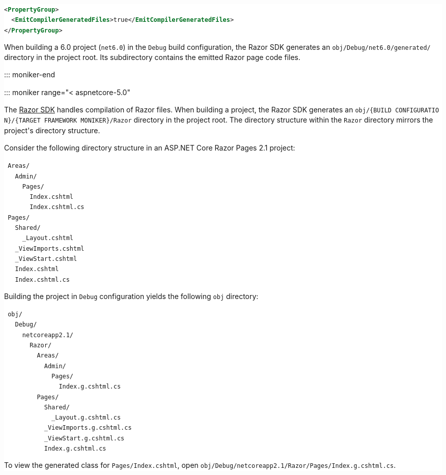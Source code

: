 ```xml
<PropertyGroup>
  <EmitCompilerGeneratedFiles>true</EmitCompilerGeneratedFiles>
</PropertyGroup>
```

When building a 6.0 project (`net6.0`) in the `Debug` build configuration, the Razor SDK generates an `obj/Debug/net6.0/generated/` directory in the project root. Its subdirectory contains the emitted Razor page code files.

::: moniker-end

::: moniker range="< aspnetcore-5.0"

The [Razor SDK](xref:razor-pages/sdk) handles compilation of Razor files. When building a project, the Razor SDK generates an `obj/{BUILD CONFIGURATION}/{TARGET FRAMEWORK MONIKER}/Razor` directory in the project root. The directory structure within the `Razor` directory mirrors the project's directory structure.

Consider the following directory structure in an ASP.NET Core Razor Pages 2.1 project:

```
 Areas/
   Admin/
     Pages/
       Index.cshtml
       Index.cshtml.cs
 Pages/
   Shared/
     _Layout.cshtml
   _ViewImports.cshtml
   _ViewStart.cshtml
   Index.cshtml
   Index.cshtml.cs
```

Building the project in `Debug` configuration yields the following `obj` directory:

```
 obj/
   Debug/
     netcoreapp2.1/
       Razor/
         Areas/
           Admin/
             Pages/
               Index.g.cshtml.cs
         Pages/
           Shared/
             _Layout.g.cshtml.cs
           _ViewImports.g.cshtml.cs
           _ViewStart.g.cshtml.cs
           Index.g.cshtml.cs
```

To view the generated class for `Pages/Index.cshtml`, open `obj/Debug/netcoreapp2.1/Razor/Pages/Index.g.cshtml.cs`.
